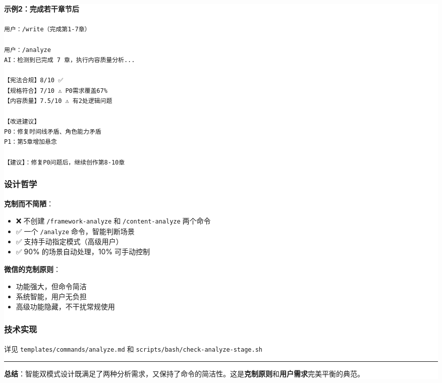 #### 示例2：完成若干章节后

```bash
用户：/write（完成第1-7章）

用户：/analyze
AI：检测到已完成 7 章，执行内容质量分析...

【宪法合规】8/10 ✅
【规格符合】7/10 ⚠️ P0需求覆盖67%
【内容质量】7.5/10 ⚠️ 有2处逻辑问题

【改进建议】
P0：修复时间线矛盾、角色能力矛盾
P1：第5章增加悬念

【建议】：修复P0问题后，继续创作第8-10章
```

### 设计哲学

**克制而不简陋**：
- ❌ 不创建 `/framework-analyze` 和 `/content-analyze` 两个命令
- ✅ 一个 `/analyze` 命令，智能判断场景
- ✅ 支持手动指定模式（高级用户）
- ✅ 90% 的场景自动处理，10% 可手动控制

**微信的克制原则**：
- 功能强大，但命令简洁
- 系统智能，用户无负担
- 高级功能隐藏，不干扰常规使用

### 技术实现

详见 `templates/commands/analyze.md` 和 `scripts/bash/check-analyze-stage.sh`

---

**总结**：智能双模式设计既满足了两种分析需求，又保持了命令的简洁性。这是**克制原则**和**用户需求**完美平衡的典范。
